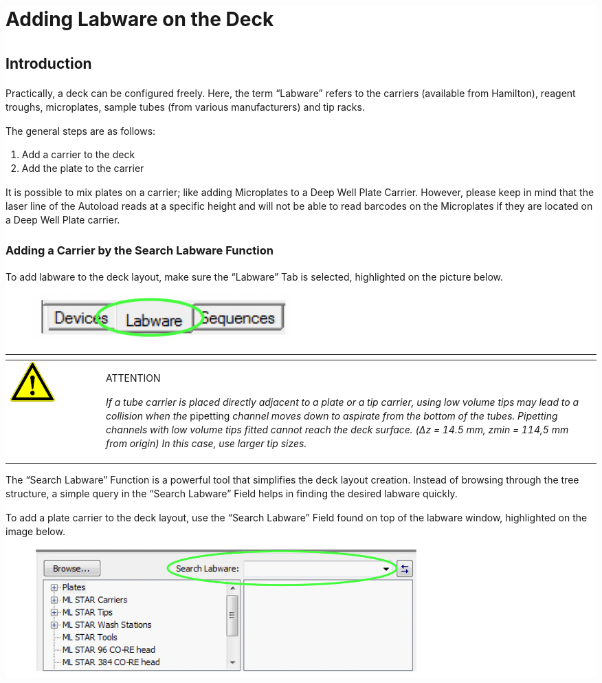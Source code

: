 # Adding Labware on the Deck

## Introduction

Practically, a deck can be configured freely. Here, the term “Labware” refers to the carriers (available from Hamilton), reagent troughs, microplates, sample tubes (from various manufacturers) and tip racks.

The general steps are as follows:

1. Add a carrier to the deck
2. Add the plate to the carrier

It is possible to mix plates on a carrier; like adding Microplates to a Deep Well Plate Carrier. However, please keep in mind that the laser line of the Autoload reads at a specific height and will not be able to read barcodes on the Microplates if they are located on a Deep Well Plate carrier.

### Adding a Carrier by the Search Labware Function

To add labware to the deck layout, make sure the “Labware” Tab is selected, highlighted on the picture below.

<figure><img src="../../.gitbook/assets/image (30) (1) (1) (1).png" alt="" width="375"><figcaption></figcaption></figure>

<table data-header-hidden><thead><tr><th width="125"></th><th></th></tr></thead><tbody><tr><td><img src="../../.gitbook/assets/image (9) (1) (1) (1) (1) (1) (1) (1) (1) (1) (1) (1) (1) (1) (1).png" alt="" data-size="original"></td><td><p>ATTENTION</p><p><em>If a tube carrier is placed directly adjacent to a plate or a tip carrier, using low volume tips may lead to a collision when the</em> pipetting <em>channel moves down to aspirate from the bottom of the tubes. Pipetting channels with low volume tips fitted cannot reach the deck surface. (Δz = 14.5 mm, zmin = 114,5 mm from origin) In this case, use larger tip sizes.</em></p></td></tr></tbody></table>



The “Search Labware” Function is a powerful tool that simplifies the deck layout creation. Instead of browsing through the tree structure, a simple query in the “Search Labware” Field helps in finding the desired labware quickly.

To add a plate carrier to the deck layout, use the “Search Labware” Field found on top of the labware window, highlighted on the image below.

<figure><img src="../../.gitbook/assets/image (31) (1) (1) (1).png" alt="" width="563"><figcaption></figcaption></figure>
